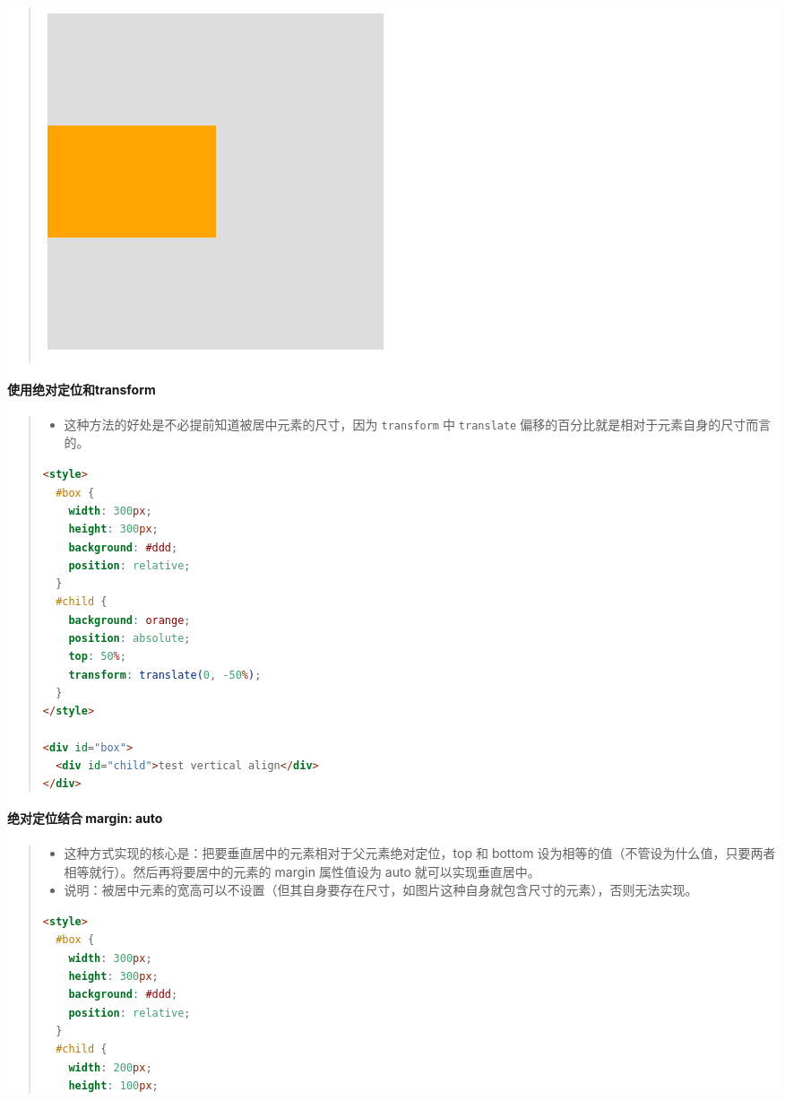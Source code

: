> ![image-20230330114232355](./image/image-20230330114232355.png)

#### 使用绝对定位和transform

> - 这种方法的好处是不必提前知道被居中元素的尺寸，因为 `transform` 中 `translate` 偏移的百分比就是相对于元素自身的尺寸而言的。
>
> ```html
> <style>
>   #box {
>     width: 300px;
>     height: 300px;
>     background: #ddd;
>     position: relative;
>   }
>   #child {
>     background: orange;
>     position: absolute;
>     top: 50%;
>     transform: translate(0, -50%);
>   }
> </style>
> 
> <div id="box">
>   <div id="child">test vertical align</div>
> </div>
> ```

#### 绝对定位结合 margin: auto

> - 这种方式实现的核心是：把要垂直居中的元素相对于父元素绝对定位，top 和 bottom 设为相等的值（不管设为什么值，只要两者相等就行）。然后再将要居中的元素的 margin 属性值设为 auto 就可以实现垂直居中。
> - 说明：被居中元素的宽高可以不设置（但其自身要存在尺寸，如图片这种自身就包含尺寸的元素），否则无法实现。
>
> ```html
> <style>
>   #box {
>     width: 300px;
>     height: 300px;
>     background: #ddd;
>     position: relative;
>   }
>   #child {
>     width: 200px;
>     height: 100px;